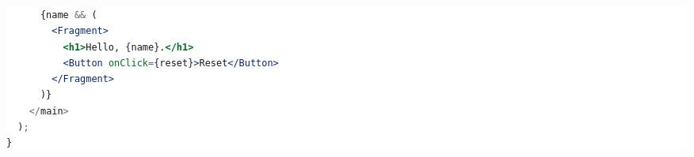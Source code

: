 ```jsx
      {name && (
        <Fragment>
          <h1>Hello, {name}.</h1>
          <Button onClick={reset}>Reset</Button>
        </Fragment>
      )}
    </main>
  );
}
```
